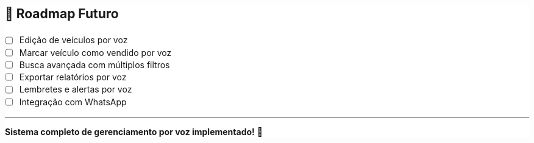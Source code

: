 
## 🔮 Roadmap Futuro

- [ ] Edição de veículos por voz
- [ ] Marcar veículo como vendido por voz
- [ ] Busca avançada com múltiplos filtros
- [ ] Exportar relatórios por voz
- [ ] Lembretes e alertas por voz
- [ ] Integração com WhatsApp

---

**Sistema completo de gerenciamento por voz implementado!** 🎉
